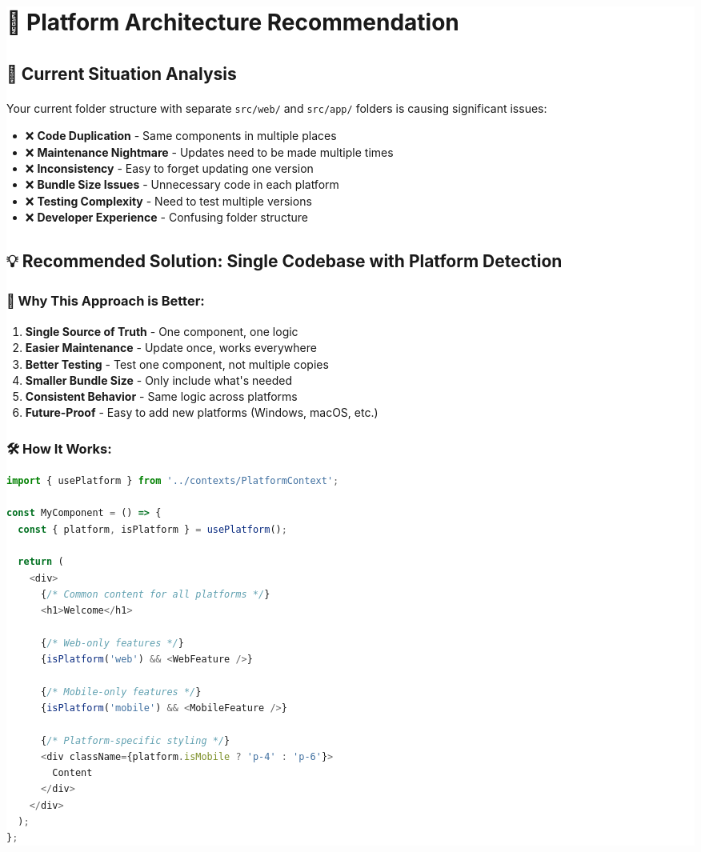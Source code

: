 # 🎯 **Platform Architecture Recommendation**

## 🚨 **Current Situation Analysis**

Your current folder structure with separate `src/web/` and `src/app/` folders is causing significant issues:

- ❌ **Code Duplication** - Same components in multiple places
- ❌ **Maintenance Nightmare** - Updates need to be made multiple times
- ❌ **Inconsistency** - Easy to forget updating one version
- ❌ **Bundle Size Issues** - Unnecessary code in each platform
- ❌ **Testing Complexity** - Need to test multiple versions
- ❌ **Developer Experience** - Confusing folder structure

## 💡 **Recommended Solution: Single Codebase with Platform Detection**

### **🎯 Why This Approach is Better:**

1. **Single Source of Truth** - One component, one logic
2. **Easier Maintenance** - Update once, works everywhere
3. **Better Testing** - Test one component, not multiple copies
4. **Smaller Bundle Size** - Only include what's needed
5. **Consistent Behavior** - Same logic across platforms
6. **Future-Proof** - Easy to add new platforms (Windows, macOS, etc.)

### **🛠️ How It Works:**

```typescript
import { usePlatform } from '../contexts/PlatformContext';

const MyComponent = () => {
  const { platform, isPlatform } = usePlatform();
  
  return (
    <div>
      {/* Common content for all platforms */}
      <h1>Welcome</h1>
      
      {/* Web-only features */}
      {isPlatform('web') && <WebFeature />}
      
      {/* Mobile-only features */}
      {isPlatform('mobile') && <MobileFeature />}
      
      {/* Platform-specific styling */}
      <div className={platform.isMobile ? 'p-4' : 'p-6'}>
        Content
      </div>
    </div>
  );
};
```
